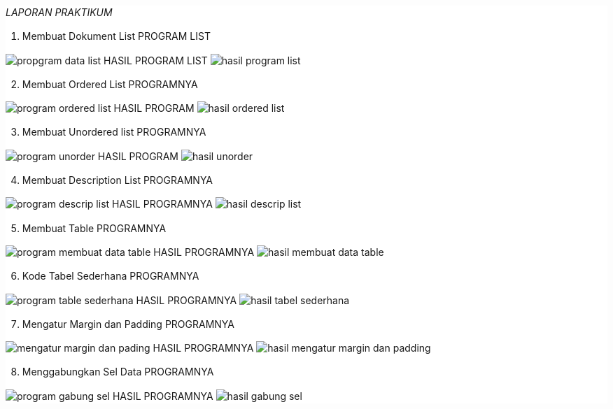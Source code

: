 *LAPORAN PRAKTIKUM*

1. Membuat Dokument List
PROGRAM LIST
<img width="960" alt="propgram data list" src="https://user-images.githubusercontent.com/101730390/160439370-baa6b66b-308e-4dfe-881b-bbc045f78829.png">
HASIL PROGRAM LIST
<img width="960" alt="hasil program list" src="https://user-images.githubusercontent.com/101730390/160439542-e850bb89-f597-4a2e-b8ca-244d61e46f1b.png">

2. Membuat Ordered List
PROGRAMNYA
<img width="960" alt="program ordered list" src="https://user-images.githubusercontent.com/101730390/160439873-068942dd-0eff-4192-865f-3c740b6ae2d6.png">
HASIL PROGRAM
<img width="960" alt="hasil ordered list" src="https://user-images.githubusercontent.com/101730390/160440107-a23f9a4c-3e29-4099-a6b2-15f5587ff668.png">

3. Membuat Unordered list
PROGRAMNYA
<img width="960" alt="program unorder" src="https://user-images.githubusercontent.com/101730390/160440504-d037e2a7-41bf-41d8-8d0a-764ea47deeba.png">
HASIL PROGRAM
<img width="960" alt="hasil unorder" src="https://user-images.githubusercontent.com/101730390/160440764-1c5bf3b3-d3cd-4ec3-b1d0-ca857d1fe516.png">

4. Membuat Description List
PROGRAMNYA
<img width="960" alt="program descrip list" src="https://user-images.githubusercontent.com/101730390/160441149-3de68d38-3626-4517-8603-f2f1f7a42e4e.png">
HASIL PROGRAMNYA
<img width="960" alt="hasil descrip list" src="https://user-images.githubusercontent.com/101730390/160441238-ff1afdbc-4b5c-4773-8bad-fd0dea247bde.png">

5. Membuat Table
PROGRAMNYA
<img width="960" alt="program membuat data table" src="https://user-images.githubusercontent.com/101730390/160441675-2e61baba-209b-4d43-893e-f462c8d20c99.png">
HASIL PROGRAMNYA
<img width="960" alt="hasil membuat data table" src="https://user-images.githubusercontent.com/101730390/160441816-ac6daa92-a68d-46d7-8e06-cb09aadbd09f.png">

6. Kode Tabel Sederhana
PROGRAMNYA
<img width="960" alt="program table sederhana" src="https://user-images.githubusercontent.com/101730390/160442124-2bd9c786-b69a-4ae2-9865-7b7f2cbec74f.png">
HASIL PROGRAMNYA
<img width="960" alt="hasil tabel sederhana" src="https://user-images.githubusercontent.com/101730390/160442400-3e088830-9366-47a2-8b9f-db3342f834c4.png">

7. Mengatur Margin  dan Padding
PROGRAMNYA
<img width="960" alt="mengatur margin dan pading" src="https://user-images.githubusercontent.com/101730390/160442703-4b781c03-e06e-4b8e-bd22-6b7ce9d537c1.png">
HASIL PROGRAMNYA
<img width="960" alt="hasil mengatur margin dan padding" src="https://user-images.githubusercontent.com/101730390/160442937-9a33adc4-6122-4bce-83c5-7ee327762d69.png">

8. Menggabungkan Sel Data
PROGRAMNYA
<img width="960" alt="program gabung sel" src="https://user-images.githubusercontent.com/101730390/160443192-1a1fc469-b39f-4dc1-9bed-ded6de3c0a4d.png">
HASIL PROGRAMNYA
<img width="960" alt="hasil gabung sel" src="https://user-images.githubusercontent.com/101730390/160443418-a163b03f-8301-4517-9ede-f19b7cd0c1bb.png">
